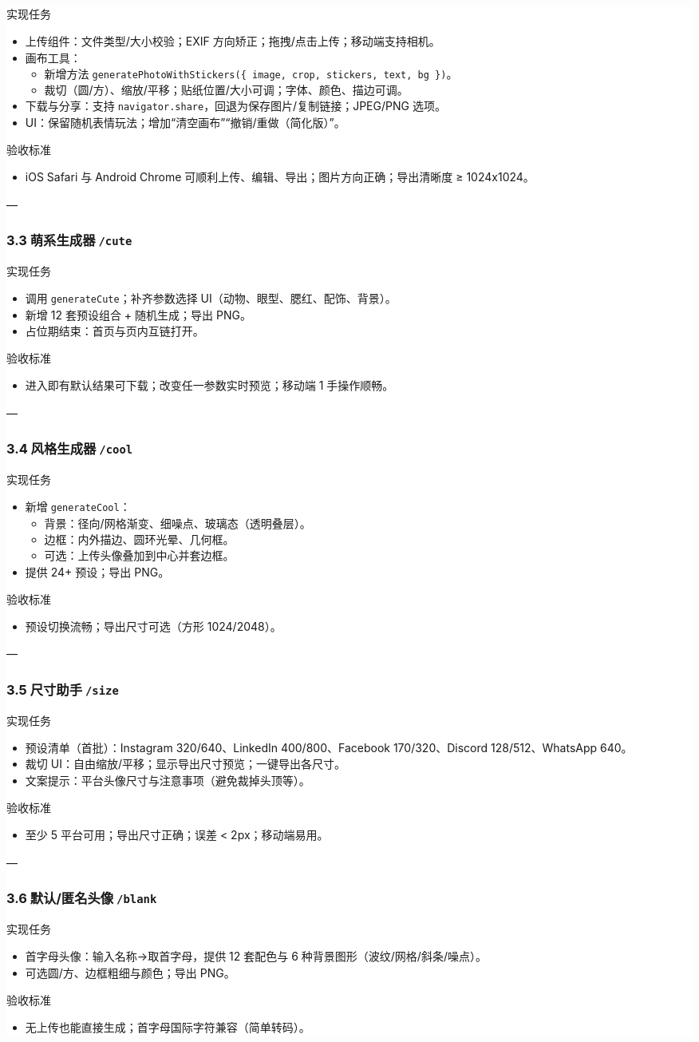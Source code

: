 实现任务
- 上传组件：文件类型/大小校验；EXIF 方向矫正；拖拽/点击上传；移动端支持相机。
- 画布工具：
  - 新增方法 `generatePhotoWithStickers({ image, crop, stickers, text, bg })`。
  - 裁切（圆/方）、缩放/平移；贴纸位置/大小可调；字体、颜色、描边可调。
- 下载与分享：支持 `navigator.share`，回退为保存图片/复制链接；JPEG/PNG 选项。
- UI：保留随机表情玩法；增加“清空画布”“撤销/重做（简化版）”。

验收标准
- iOS Safari 与 Android Chrome 可顺利上传、编辑、导出；图片方向正确；导出清晰度 ≥ 1024x1024。

—

### 3.3 萌系生成器 `/cute`
实现任务
- 调用 `generateCute`；补齐参数选择 UI（动物、眼型、腮红、配饰、背景）。
- 新增 12 套预设组合 + 随机生成；导出 PNG。
- 占位期结束：首页与页内互链打开。

验收标准
- 进入即有默认结果可下载；改变任一参数实时预览；移动端 1 手操作顺畅。

—

### 3.4 风格生成器 `/cool`
实现任务
- 新增 `generateCool`：
  - 背景：径向/网格渐变、细噪点、玻璃态（透明叠层）。
  - 边框：内外描边、圆环光晕、几何框。
  - 可选：上传头像叠加到中心并套边框。
- 提供 24+ 预设；导出 PNG。

验收标准
- 预设切换流畅；导出尺寸可选（方形 1024/2048）。

—

### 3.5 尺寸助手 `/size`
实现任务
- 预设清单（首批）：Instagram 320/640、LinkedIn 400/800、Facebook 170/320、Discord 128/512、WhatsApp 640。
- 裁切 UI：自由缩放/平移；显示导出尺寸预览；一键导出各尺寸。
- 文案提示：平台头像尺寸与注意事项（避免裁掉头顶等）。

验收标准
- 至少 5 平台可用；导出尺寸正确；误差 < 2px；移动端易用。

—

### 3.6 默认/匿名头像 `/blank`
实现任务
- 首字母头像：输入名称→取首字母，提供 12 套配色与 6 种背景图形（波纹/网格/斜条/噪点）。
- 可选圆/方、边框粗细与颜色；导出 PNG。

验收标准
- 无上传也能直接生成；首字母国际字符兼容（简单转码）。

